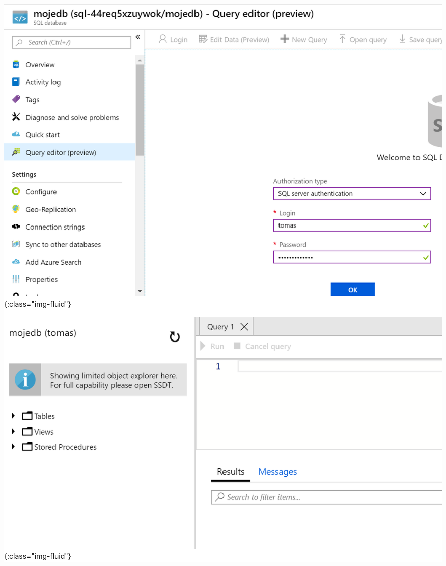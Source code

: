 ![](/images/2019/2019-02-11-08-57-00.png){:class="img-fluid"}

![](/images/2019/2019-02-11-08-57-15.png){:class="img-fluid"}
